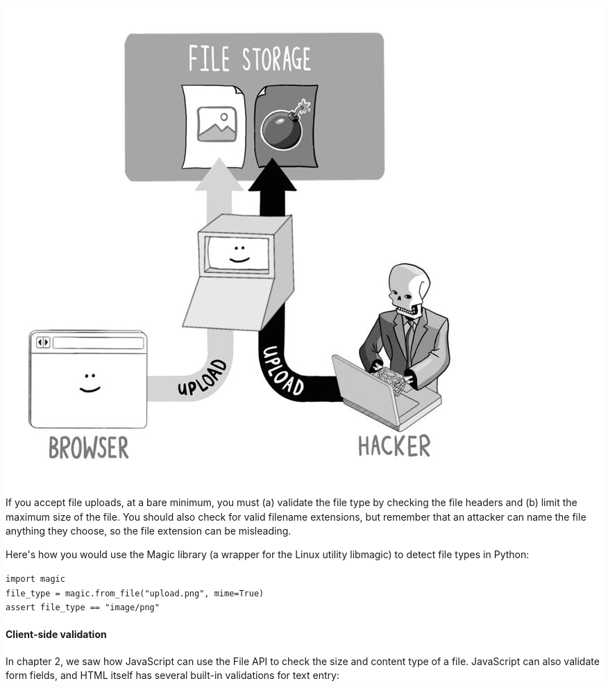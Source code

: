 ![](_page_86_Picture_4.jpeg)

If you accept file uploads, at a bare minimum, you must (a) validate the file type by checking the file headers and (b) limit the maximum size of the file. You should also check for valid filename extensions, but remember that an attacker can name the file anything they choose, so the file extension can be misleading.

Here's how you would use the Magic library (a wrapper for the Linux utility libmagic) to detect file types in Python:

```
import magic
file_type = magic.from_file("upload.png", mime=True)
assert file_type == "image/png"
```

#### Client-side validation

In chapter 2, we saw how JavaScript can use the File API to check the size and content type of a file. JavaScript can also validate form fields, and HTML itself has several built-in validations for text entry:
